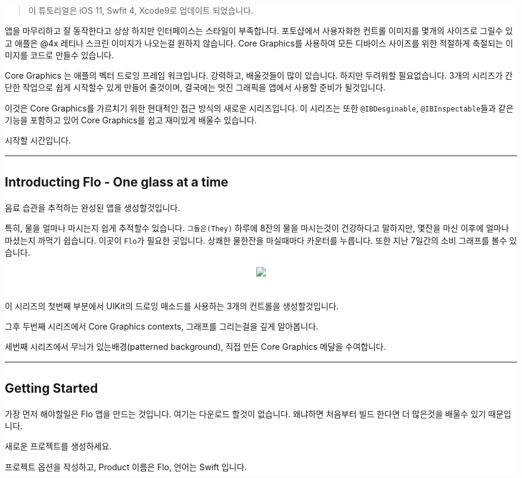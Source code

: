 > 이 튜토리얼은 iOS 11, Swfit 4, Xcode9로 업데이트 되었습니다.

앱을 마무리하고 잘 동작한다고 상상 하지만 인터페이스는 스타일이 부족합니다. 포토샵에서 사용자화한 컨트롤 이미지를 몇개의 사이즈로 그릴수 있고 애플은 @4x 레티나 스크린 이미지가 나오는걸 원하지 않습니다. Core Graphics를 사용하여 모든 디바이스 사이즈를 위한 적절하게 축절되는 이미지를 코드로 만들수 있습니다. 

Core Graphics 는 애플의 벡터 드로잉 프레임 워크입니다. 강력하고, 배울것들이 많이 있습니다. 하지만 두려워할 필요없습니다. 3개의 시리즈가 간단한 작업으로 쉽게 시작할수 있게 만들어 줄것이며, 결국에는 멋진 그래픽을 앱에서 사용할 준비가 될것입니다.  

이것은 Core Graphics를 가르치기 위한 현대적인 접근 방식의 새로운 시리즈입니다. 이 시리즈는 또한 `@IBDesginable`, `@IBInspectable`들과 같은 기능을 포함하고 있어 Core Graphics를 쉽고 재미있게 배울수 있습니다. 

시작할 시간입니다.

---

<div id='section-id-32'/>

## Introducting Flo - One glass at a time 

음료 습관을 추적하는 완성된 앱을 생성할것입니다. 

특히, 물을 얼마나 마시는지 쉽게 추적할수 있습니다. `그들은(They)` 하루에 8잔의 물을 마시는것이 건강하다고 말하지만, 몇잔을 마신 이후에 얼마나 마셨는지 까먹기 쉽습니다. 이곳이 `Flo`가 필요한 곳입니다. 상쾌한 물한잔을 마실때마다 카운터를 누릅니다. 또한 지난 7일간의 소비 그래프를 볼수 있습니다. 

<center><img src="https://koenig-media.raywenderlich.com/uploads/2014/12/1-CompletedApp.gif" width="350"></center> <br> 


이 시리즈의 첫번째 부분에서 UIKit의 드로잉 매소드를 사용하는 3개의 컨트롤을 생성할것입니다. 

그후 두번째 시리즈에서 Core Graphics contexts, 그래프를 그리는걸을 깊게 알아봅니다. 

세번째 시리즈에서 무늬가 있는배경(patterned background), 직접 만든 Core Graphics 메달을 수여합니다.

---

<div id='section-id-49'/>

## Getting Started 

가장 먼저 해야할일은 Flo 앱을 만드는 것입니다. 여기는 다운로드 할것이 없습니다. 왜냐하면 처음부터 빌드 한다면 더 많은것을 배울수 있기 때문입니다. 

새로운 프로젝트를 생성하세요. 

프로젝트 옵션을 작성하고, Product 이름은 Flo, 언어는 Swift 입니다.

